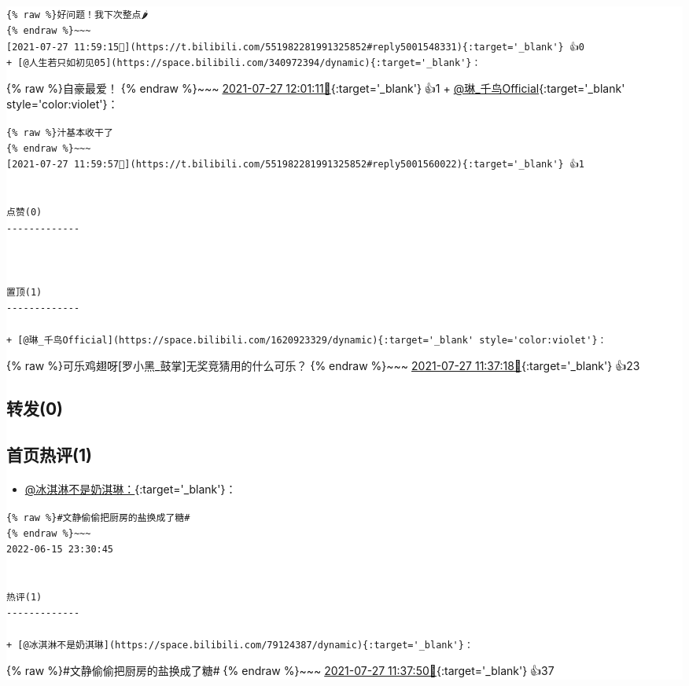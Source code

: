 ~~~
{% raw %}好问题！我下次整点🌶️
{% endraw %}~~~
[2021-07-27 11:59:15🔗](https://t.bilibili.com/551982281991325852#reply5001548331){:target='_blank'} 👍0
+ [@人生若只如初见05](https://space.bilibili.com/340972394/dynamic){:target='_blank'}：
~~~
{% raw %}自豪最爱！
{% endraw %}~~~
[2021-07-27 12:01:11🔗](https://t.bilibili.com/551982281991325852#reply5001572104){:target='_blank'} 👍1
    + [@琳_千鸟Official](https://space.bilibili.com/1620923329/dynamic){:target='_blank' style='color:violet'}：
~~~
{% raw %}汁基本收干了
{% endraw %}~~~
[2021-07-27 11:59:57🔗](https://t.bilibili.com/551982281991325852#reply5001560022){:target='_blank'} 👍1


点赞(0)
-------------



置顶(1)
-------------

+ [@琳_千鸟Official](https://space.bilibili.com/1620923329/dynamic){:target='_blank' style='color:violet'}：
~~~
{% raw %}可乐鸡翅呀[罗小黑_鼓掌]无奖竞猜用的什么可乐？
{% endraw %}~~~
[2021-07-27 11:37:18🔗](https://t.bilibili.com/551982281991325852#reply5001396117){:target='_blank'} 👍23


转发(0)
-------------



首页热评(1)
-------------

+ [@冰淇淋不是奶淇琳：](https://space.bilibili.com/79124387/dynamic){:target='_blank'}：
~~~
{% raw %}#文静偷偷把厨房的盐换成了糖#
{% endraw %}~~~
2022-06-15 23:30:45


热评(1)
-------------

+ [@冰淇淋不是奶淇琳](https://space.bilibili.com/79124387/dynamic){:target='_blank'}：
~~~
{% raw %}#文静偷偷把厨房的盐换成了糖#
{% endraw %}~~~
[2021-07-27 11:37:50🔗](https://t.bilibili.com/551982281991325852#reply5001402352){:target='_blank'} 👍37


